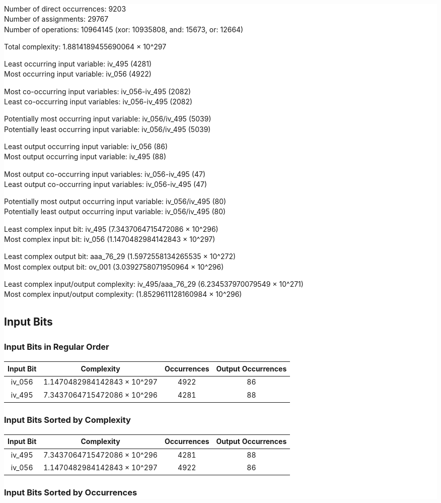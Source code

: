 Number of direct occurrences: 9203  
Number of assignments: 29767  
Number of operations: 10964145
(xor: 10935808,
and: 15673,
or: 12664)

Total complexity: 1.8814189455690064 × 10^297

Least occurring input variable: iv_495 (4281)  
Most occurring input variable: iv_056 (4922)

Most co-occurring input variables: iv_056-iv_495 (2082)  
Least co-occurring input variables: iv_056-iv_495 (2082)

Potentially most occurring input variable: iv_056/iv_495 (5039)  
Potentially least occurring input variable: iv_056/iv_495 (5039)

Least output occurring input variable: iv_056 (86)  
Most output occurring input variable: iv_495 (88)

Most output co-occurring input variables: iv_056-iv_495 (47)  
Least output co-occurring input variables: iv_056-iv_495 (47)

Potentially most output occurring input variable: iv_056/iv_495 (80)  
Potentially least output occurring input variable: iv_056/iv_495 (80)

Least complex input bit: iv_495 (7.3437064715472086 × 10^296)  
Most complex input bit: iv_056 (1.1470482984142843 × 10^297)

Least complex output bit: aaa_76_29 (1.5972558134265535 × 10^272)  
Most complex output bit: ov_001 (3.0392758071950964 × 10^296)

Least complex input/output complexity: iv_495/aaa_76_29 (6.234537970079549 × 10^271)  
Most complex input/output complexity:  (1.8529611128160984 × 10^296)

## Input Bits

### Input Bits in Regular Order

| Input Bit | Complexity | Occurrences | Output Occurrences |
|:---------:|:----------:|:-----------:|:------------------:|
| iv_056 | 1.1470482984142843 × 10^297 | 4922 | 86 |
| iv_495 | 7.3437064715472086 × 10^296 | 4281 | 88 |

### Input Bits Sorted by Complexity

| Input Bit | Complexity | Occurrences | Output Occurrences |
|:---------:|:----------:|:-----------:|:------------------:|
| iv_495 | 7.3437064715472086 × 10^296 | 4281 | 88 |
| iv_056 | 1.1470482984142843 × 10^297 | 4922 | 86 |

### Input Bits Sorted by Occurrences
